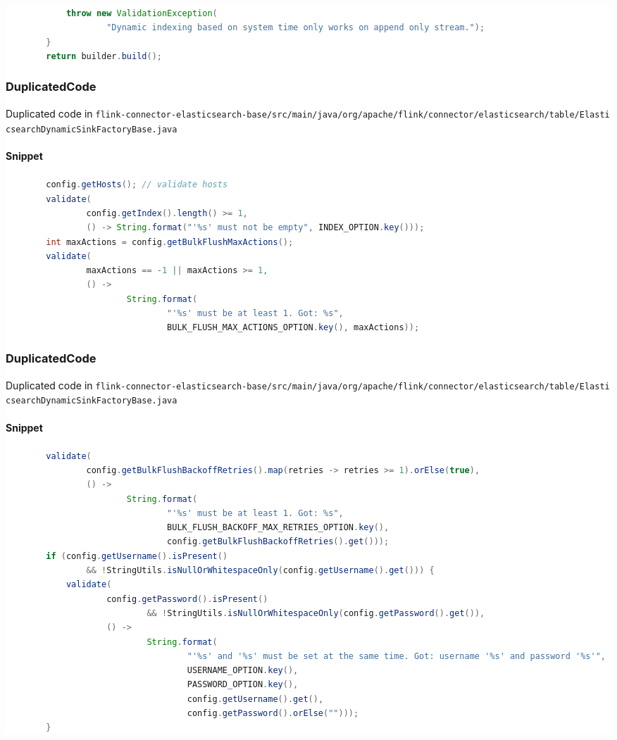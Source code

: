 ```java
            throw new ValidationException(
                    "Dynamic indexing based on system time only works on append only stream.");
        }
        return builder.build();
```

### DuplicatedCode
Duplicated code
in `flink-connector-elasticsearch-base/src/main/java/org/apache/flink/connector/elasticsearch/table/ElasticsearchDynamicSinkFactoryBase.java`
#### Snippet
```java
        config.getHosts(); // validate hosts
        validate(
                config.getIndex().length() >= 1,
                () -> String.format("'%s' must not be empty", INDEX_OPTION.key()));
        int maxActions = config.getBulkFlushMaxActions();
        validate(
                maxActions == -1 || maxActions >= 1,
                () ->
                        String.format(
                                "'%s' must be at least 1. Got: %s",
                                BULK_FLUSH_MAX_ACTIONS_OPTION.key(), maxActions));
```

### DuplicatedCode
Duplicated code
in `flink-connector-elasticsearch-base/src/main/java/org/apache/flink/connector/elasticsearch/table/ElasticsearchDynamicSinkFactoryBase.java`
#### Snippet
```java
        validate(
                config.getBulkFlushBackoffRetries().map(retries -> retries >= 1).orElse(true),
                () ->
                        String.format(
                                "'%s' must be at least 1. Got: %s",
                                BULK_FLUSH_BACKOFF_MAX_RETRIES_OPTION.key(),
                                config.getBulkFlushBackoffRetries().get()));
        if (config.getUsername().isPresent()
                && !StringUtils.isNullOrWhitespaceOnly(config.getUsername().get())) {
            validate(
                    config.getPassword().isPresent()
                            && !StringUtils.isNullOrWhitespaceOnly(config.getPassword().get()),
                    () ->
                            String.format(
                                    "'%s' and '%s' must be set at the same time. Got: username '%s' and password '%s'",
                                    USERNAME_OPTION.key(),
                                    PASSWORD_OPTION.key(),
                                    config.getUsername().get(),
                                    config.getPassword().orElse("")));
        }
```
